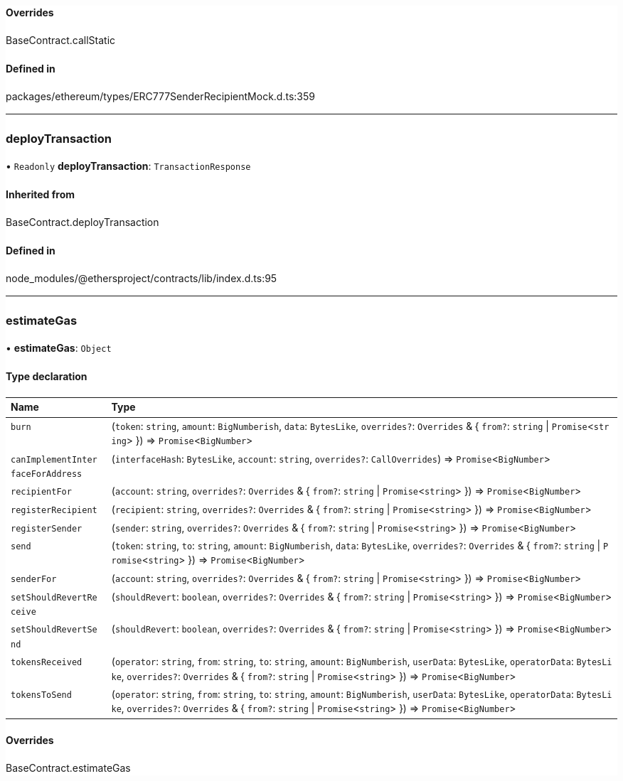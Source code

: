 #### Overrides

BaseContract.callStatic

#### Defined in

packages/ethereum/types/ERC777SenderRecipientMock.d.ts:359

___

### deployTransaction

• `Readonly` **deployTransaction**: `TransactionResponse`

#### Inherited from

BaseContract.deployTransaction

#### Defined in

node_modules/@ethersproject/contracts/lib/index.d.ts:95

___

### estimateGas

• **estimateGas**: `Object`

#### Type declaration

| Name | Type |
| :------ | :------ |
| `burn` | (`token`: `string`, `amount`: `BigNumberish`, `data`: `BytesLike`, `overrides?`: `Overrides` & { `from?`: `string` \| `Promise`<`string`\>  }) => `Promise`<`BigNumber`\> |
| `canImplementInterfaceForAddress` | (`interfaceHash`: `BytesLike`, `account`: `string`, `overrides?`: `CallOverrides`) => `Promise`<`BigNumber`\> |
| `recipientFor` | (`account`: `string`, `overrides?`: `Overrides` & { `from?`: `string` \| `Promise`<`string`\>  }) => `Promise`<`BigNumber`\> |
| `registerRecipient` | (`recipient`: `string`, `overrides?`: `Overrides` & { `from?`: `string` \| `Promise`<`string`\>  }) => `Promise`<`BigNumber`\> |
| `registerSender` | (`sender`: `string`, `overrides?`: `Overrides` & { `from?`: `string` \| `Promise`<`string`\>  }) => `Promise`<`BigNumber`\> |
| `send` | (`token`: `string`, `to`: `string`, `amount`: `BigNumberish`, `data`: `BytesLike`, `overrides?`: `Overrides` & { `from?`: `string` \| `Promise`<`string`\>  }) => `Promise`<`BigNumber`\> |
| `senderFor` | (`account`: `string`, `overrides?`: `Overrides` & { `from?`: `string` \| `Promise`<`string`\>  }) => `Promise`<`BigNumber`\> |
| `setShouldRevertReceive` | (`shouldRevert`: `boolean`, `overrides?`: `Overrides` & { `from?`: `string` \| `Promise`<`string`\>  }) => `Promise`<`BigNumber`\> |
| `setShouldRevertSend` | (`shouldRevert`: `boolean`, `overrides?`: `Overrides` & { `from?`: `string` \| `Promise`<`string`\>  }) => `Promise`<`BigNumber`\> |
| `tokensReceived` | (`operator`: `string`, `from`: `string`, `to`: `string`, `amount`: `BigNumberish`, `userData`: `BytesLike`, `operatorData`: `BytesLike`, `overrides?`: `Overrides` & { `from?`: `string` \| `Promise`<`string`\>  }) => `Promise`<`BigNumber`\> |
| `tokensToSend` | (`operator`: `string`, `from`: `string`, `to`: `string`, `amount`: `BigNumberish`, `userData`: `BytesLike`, `operatorData`: `BytesLike`, `overrides?`: `Overrides` & { `from?`: `string` \| `Promise`<`string`\>  }) => `Promise`<`BigNumber`\> |

#### Overrides

BaseContract.estimateGas
